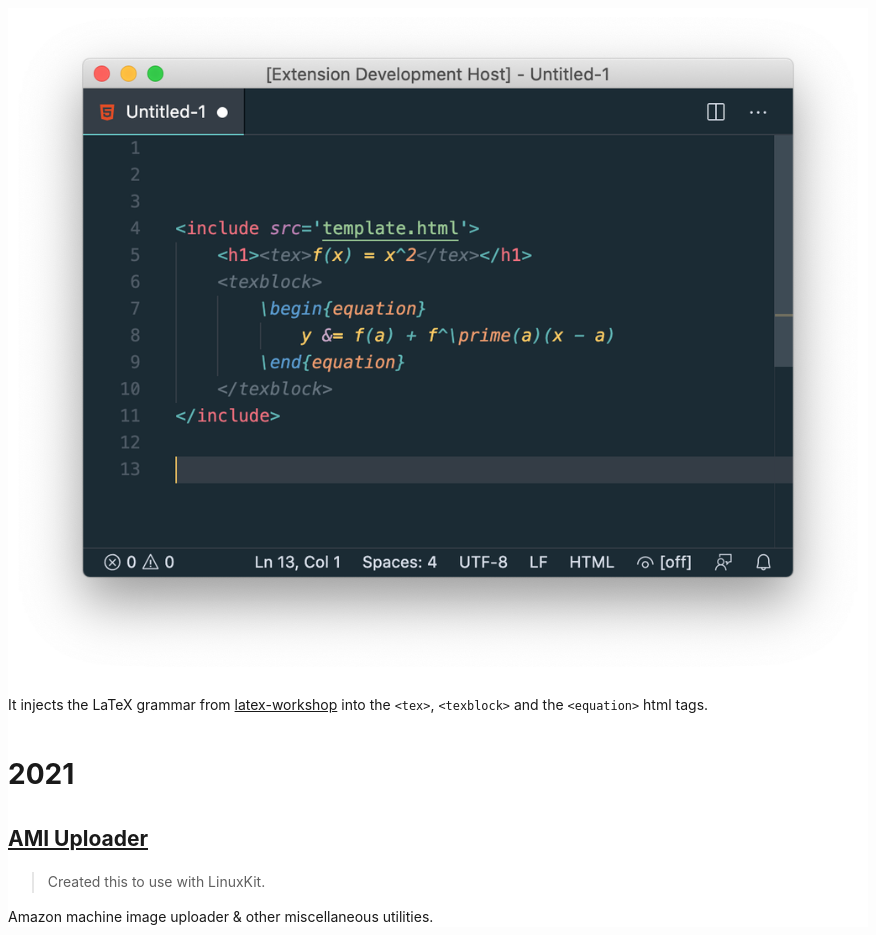 ![VS-Code Preview](images/subscript-html/preview-vscode-plugin.png)

It injects the LaTeX grammar from [latex-workshop](https://marketplace.visualstudio.com/items?itemName=James-Yu.latex-workshop) into the `<tex>`, `<texblock>` and the `<equation>` html tags. 


# 2021

## [AMI Uploader]( https://github.com/colbyn/ami-uploader )
> Created this to use with LinuxKit.

Amazon machine image uploader & other miscellaneous utilities.
